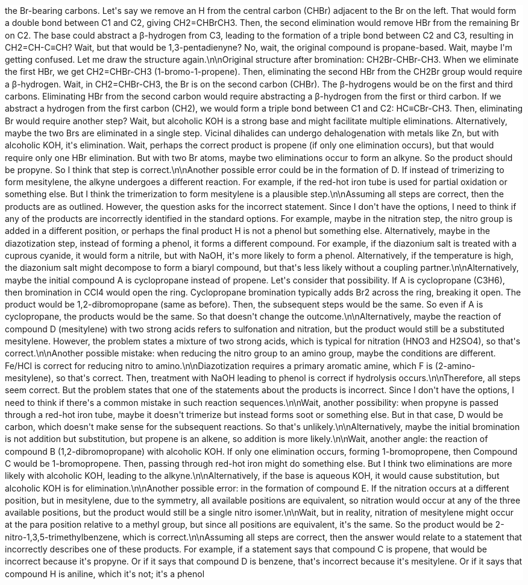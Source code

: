 the Br-bearing carbons. Let's say we remove an H from the central carbon (CHBr) adjacent to the Br on the left. That would form a double bond between C1 and C2, giving CH2=CHBrCH3. Then, the second elimination would remove HBr from the remaining Br on C2. The base could abstract a β-hydrogen from C3, leading to the formation of a triple bond between C2 and C3, resulting in CH2=CH-C≡CH? Wait, but that would be 1,3-pentadienyne? No, wait, the original compound is propane-based. Wait, maybe I'm getting confused. Let me draw the structure again.\n\nOriginal structure after bromination: CH2Br-CHBr-CH3. When we eliminate the first HBr, we get CH2=CHBr-CH3 (1-bromo-1-propene). Then, eliminating the second HBr from the CH2Br group would require a β-hydrogen. Wait, in CH2=CHBr-CH3, the Br is on the second carbon (CHBr). The β-hydrogens would be on the first and third carbons. Eliminating HBr from the second carbon would require abstracting a β-hydrogen from the first or third carbon. If we abstract a hydrogen from the first carbon (CH2), we would form a triple bond between C1 and C2: HC≡CBr-CH3. Then, eliminating Br would require another step? Wait, but alcoholic KOH is a strong base and might facilitate multiple eliminations. Alternatively, maybe the two Brs are eliminated in a single step. Vicinal dihalides can undergo dehalogenation with metals like Zn, but with alcoholic KOH, it's elimination. Wait, perhaps the correct product is propene (if only one elimination occurs), but that would require only one HBr elimination. But with two Br atoms, maybe two eliminations occur to form an alkyne. So the product should be propyne. So I think that step is correct.\n\nAnother possible error could be in the formation of D. If instead of trimerizing to form mesitylene, the alkyne undergoes a different reaction. For example, if the red-hot iron tube is used for partial oxidation or something else. But I think the trimerization to form mesitylene is a plausible step.\n\nAssuming all steps are correct, then the products are as outlined. However, the question asks for the incorrect statement. Since I don't have the options, I need to think if any of the products are incorrectly identified in the standard options. For example, maybe in the nitration step, the nitro group is added in a different position, or perhaps the final product H is not a phenol but something else. Alternatively, maybe in the diazotization step, instead of forming a phenol, it forms a different compound. For example, if the diazonium salt is treated with a cuprous cyanide, it would form a nitrile, but with NaOH, it's more likely to form a phenol. Alternatively, if the temperature is high, the diazonium salt might decompose to form a biaryl compound, but that's less likely without a coupling partner.\n\nAlternatively, maybe the initial compound A is cyclopropane instead of propene. Let's consider that possibility. If A is cyclopropane (C3H6), then bromination in CCl4 would open the ring. Cyclopropane bromination typically adds Br2 across the ring, breaking it open. The product would be 1,2-dibromopropane (same as before). Then, the subsequent steps would be the same. So even if A is cyclopropane, the products would be the same. So that doesn't change the outcome.\n\nAlternatively, maybe the reaction of compound D (mesitylene) with two strong acids refers to sulfonation and nitration, but the product would still be a substituted mesitylene. However, the problem states a mixture of two strong acids, which is typical for nitration (HNO3 and H2SO4), so that's correct.\n\nAnother possible mistake: when reducing the nitro group to an amino group, maybe the conditions are different. Fe/HCl is correct for reducing nitro to amino.\n\nDiazotization requires a primary aromatic amine, which F is (2-amino-mesitylene), so that's correct. Then, treatment with NaOH leading to phenol is correct if hydrolysis occurs.\n\nTherefore, all steps seem correct. But the problem states that one of the statements about the products is incorrect. Since I don't have the options, I need to think if there's a common mistake in such reaction sequences.\n\nWait, another possibility: when propyne is passed through a red-hot iron tube, maybe it doesn't trimerize but instead forms soot or something else. But in that case, D would be carbon, which doesn't make sense for the subsequent reactions. So that's unlikely.\n\nAlternatively, maybe the initial bromination is not addition but substitution, but propene is an alkene, so addition is more likely.\n\nWait, another angle: the reaction of compound B (1,2-dibromopropane) with alcoholic KOH. If only one elimination occurs, forming 1-bromopropene, then Compound C would be 1-bromopropene. Then, passing through red-hot iron might do something else. But I think two eliminations are more likely with alcoholic KOH, leading to the alkyne.\n\nAlternatively, if the base is aqueous KOH, it would cause substitution, but alcoholic KOH is for elimination.\n\nAnother possible error: in the formation of compound E. If the nitration occurs at a different position, but in mesitylene, due to the symmetry, all available positions are equivalent, so nitration would occur at any of the three available positions, but the product would still be a single nitro isomer.\n\nWait, but in reality, nitration of mesitylene might occur at the para position relative to a methyl group, but since all positions are equivalent, it's the same. So the product would be 2-nitro-1,3,5-trimethylbenzene, which is correct.\n\nAssuming all steps are correct, then the answer would relate to a statement that incorrectly describes one of these products. For example, if a statement says that compound C is propene, that would be incorrect because it's propyne. Or if it says that compound D is benzene, that's incorrect because it's mesitylene. Or if it says that compound H is aniline, which it's not; it's a phenol